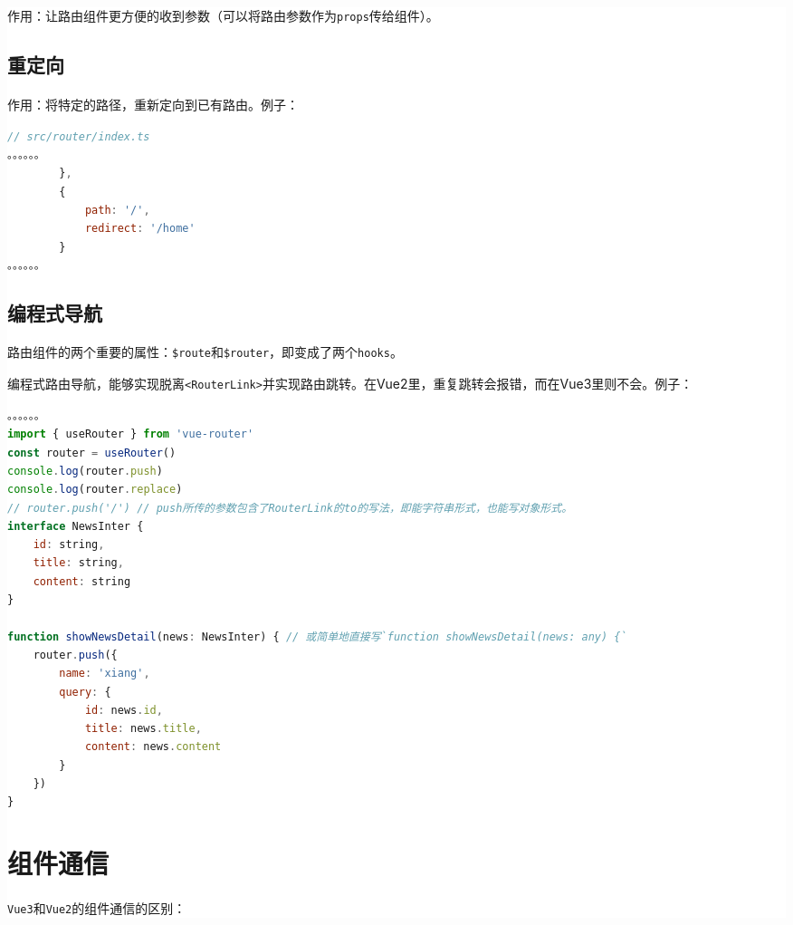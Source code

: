作用：让路由组件更方便的收到参数（可以将路由参数作为`props`传给组件）。

## 重定向

作用：将特定的路径，重新定向到已有路由。例子：

```js
// src/router/index.ts
。。。。。。
		},
		{
			path: '/',
			redirect: '/home'
		}
。。。。。。
```

## 编程式导航

路由组件的两个重要的属性：`$route`和`$router`，即变成了两个`hooks`。

编程式路由导航，能够实现脱离`<RouterLink>`并实现路由跳转。在Vue2里，重复跳转会报错，而在Vue3里则不会。例子：

```js
。。。。。。
import { useRouter } from 'vue-router'
const router = useRouter()
console.log(router.push)
console.log(router.replace)
// router.push('/') // push所传的参数包含了RouterLink的to的写法，即能字符串形式，也能写对象形式。
interface NewsInter {
    id: string,
    title: string,
    content: string
}

function showNewsDetail(news: NewsInter) { // 或简单地直接写`function showNewsDetail(news: any) {`
	router.push({
		name: 'xiang',
		query: {
			id: news.id,
			title: news.title,
			content: news.content
		}
	})
}
```



# 组件通信

`Vue3`和`Vue2`的组件通信的区别：
